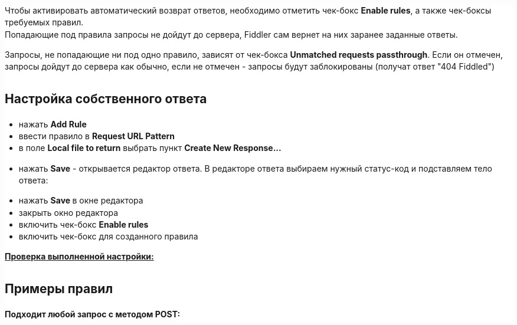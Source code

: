<p>Чтобы активировать автоматический возврат ответов, необходимо отметить чек-бокс <strong>Enable rules</strong>, а также чек-боксы требуемых правил.<br/>Попадающие под правила запросы не дойдут до сервера, Fiddler сам вернет на них заранее заданные ответы.</p>
<p>Запросы, не попадающие ни под одно правило, зависят от чек-бокса <strong>Unmatched requests passthrough</strong>. Если он отмечен, запросы дойдут до сервера как обычно, если не отмечен - запросы будут заблокированы (получат ответ "404 Fiddled")</p>
<h2>Настройка собственного ответа</h2>
<ul>
  <li>нажать <strong>Add Rule</strong>
  </li>
  <li>ввести правило в <strong>Request URL Pattern</strong>
  </li>
  <li>в поле <strong>Local file to return</strong> выбрать пункт <strong>Create New Response...</strong> </li>
</ul>
<p>
  <ac:image ac:height="400">
    <ri:attachment ri:filename="image-2023-10-9_20-42-25.png"/>
  </ac:image>
</p>
<ul>
  <li>нажать <strong>Save</strong> - открывается редактор ответа. В редакторе ответа выбираем нужный статус-код и подставляем тело ответа:</li>
</ul>
<p>
  <ac:image ac:height="250">
    <ri:attachment ri:filename="image-2023-10-9_20-45-38.png"/>
  </ac:image>
  <ac:image ac:height="250">
    <ri:attachment ri:filename="image-2023-10-9_20-47-25.png"/>
  </ac:image>
</p>
<ul>
  <li>нажать <strong>Save </strong>в окне редактора</li>
  <li>закрыть окно редактора</li>
  <li>включить чек-бокс <strong>Enable rules</strong>
  </li>
  <li>включить чек-бокс для созданного правила</li>
</ul>
<p>
  <ac:image ac:height="250">
    <ri:attachment ri:filename="image-2023-10-9_20-56-10.png"/>
  </ac:image>
</p>
<p>
  <u>
    <strong>Проверка выполненной настройки:</strong>
  </u>
</p>
<p>
  <ac:image ac:height="250">
    <ri:attachment ri:filename="image-2023-10-9_20-57-47.png"/>
  </ac:image>
</p>
<h2>Примеры правил</h2>
<p>
  <strong>Подходит любой запрос с методом POST:</strong>
</p>
<ac:structured-macro ac:macro-id="ad378951-4971-4379-a0a8-ec4e65df99e6" ac:name="code" ac:schema-version="1">
  <ac:plain-text-body><![CDATA[method:post]]></ac:plain-text-body>
</ac:structured-macro>
<p>